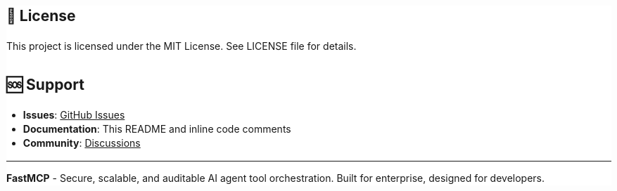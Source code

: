 ## 📄 License

This project is licensed under the MIT License. See LICENSE file for details.

## 🆘 Support

- **Issues**: [GitHub Issues](https://github.com/Yashkalwar/FAST_MCP_PROD/issues)
- **Documentation**: This README and inline code comments
- **Community**: [Discussions](https://github.com/Yashkalwar/FAST_MCP_PROD/discussions)

---

**FastMCP** - Secure, scalable, and auditable AI agent tool orchestration. Built for enterprise, designed for developers.
